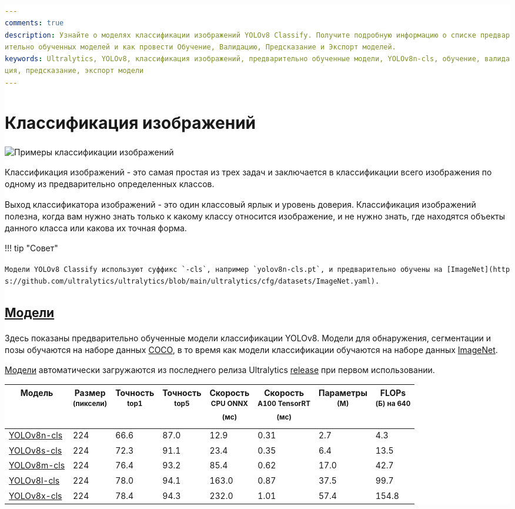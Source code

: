 ```yaml
---
comments: true
description: Узнайте о моделях классификации изображений YOLOv8 Classify. Получите подробную информацию о списке предварительно обученных моделей и как провести Обучение, Валидацию, Предсказание и Экспорт моделей.
keywords: Ultralytics, YOLOv8, классификация изображений, предварительно обученные модели, YOLOv8n-cls, обучение, валидация, предсказание, экспорт модели
---
```


# Классификация изображений

<img width="1024" src="https://user-images.githubusercontent.com/26833433/243418606-adf35c62-2e11-405d-84c6-b84e7d013804.png" alt="Примеры классификации изображений">

Классификация изображений - это самая простая из трех задач и заключается в классификации всего изображения по одному из предварительно определенных классов.

Выход классификатора изображений - это один классовый ярлык и уровень доверия. Классификация изображений полезна, когда вам нужно знать только к какому классу относится изображение, и не нужно знать, где находятся объекты данного класса или какова их точная форма.

!!! tip "Совет"

    Модели YOLOv8 Classify используют суффикс `-cls`, например `yolov8n-cls.pt`, и предварительно обучены на [ImageNet](https://github.com/ultralytics/ultralytics/blob/main/ultralytics/cfg/datasets/ImageNet.yaml).

## [Модели](https://github.com/ultralytics/ultralytics/tree/main/ultralytics/cfg/models/v8)

Здесь показаны предварительно обученные модели классификации YOLOv8. Модели для обнаружения, сегментации и позы обучаются на наборе данных [COCO](https://github.com/ultralytics/ultralytics/blob/main/ultralytics/cfg/datasets/coco.yaml), в то время как модели классификации обучаются на наборе данных [ImageNet](https://github.com/ultralytics/ultralytics/blob/main/ultralytics/cfg/datasets/ImageNet.yaml).

[Модели](https://github.com/ultralytics/ultralytics/tree/main/ultralytics/cfg/models) автоматически загружаются из последнего релиза Ultralytics [release](https://github.com/ultralytics/assets/releases) при первом использовании.

| Модель                                                                                       | Размер<br><sup>(пиксели) | Точность<br><sup>top1 | Точность<br><sup>top5 | Скорость<br><sup>CPU ONNX<br>(мс) | Скорость<br><sup>A100 TensorRT<br>(мс) | Параметры<br><sup>(М) | FLOPs<br><sup>(Б) на 640 |
|----------------------------------------------------------------------------------------------|--------------------------|-----------------------|-----------------------|-----------------------------------|----------------------------------------|-----------------------|--------------------------|
| [YOLOv8n-cls](https://github.com/ultralytics/assets/releases/download/v0.0.0/yolov8n-cls.pt) | 224                      | 66.6                  | 87.0                  | 12.9                              | 0.31                                   | 2.7                   | 4.3                      |
| [YOLOv8s-cls](https://github.com/ultralytics/assets/releases/download/v0.0.0/yolov8s-cls.pt) | 224                      | 72.3                  | 91.1                  | 23.4                              | 0.35                                   | 6.4                   | 13.5                     |
| [YOLOv8m-cls](https://github.com/ultralytics/assets/releases/download/v0.0.0/yolov8m-cls.pt) | 224                      | 76.4                  | 93.2                  | 85.4                              | 0.62                                   | 17.0                  | 42.7                     |
| [YOLOv8l-cls](https://github.com/ultralytics/assets/releases/download/v0.0.0/yolov8l-cls.pt) | 224                      | 78.0                  | 94.1                  | 163.0                             | 0.87                                   | 37.5                  | 99.7                     |
| [YOLOv8x-cls](https://github.com/ultralytics/assets/releases/download/v0.0.0/yolov8x-cls.pt) | 224                      | 78.4                  | 94.3                  | 232.0                             | 1.01                                   | 57.4                  | 154.8                    |
